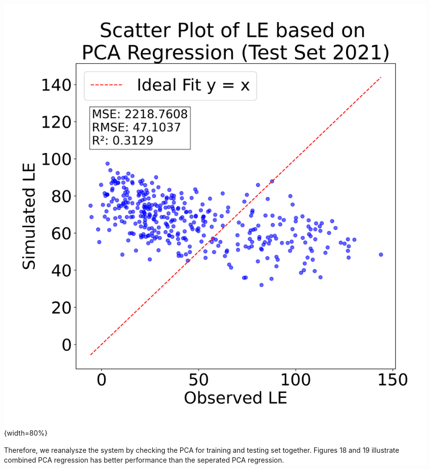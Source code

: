 ![Fig 15: Scatter plot based on PCA regression (Test Set)](./images/PCARegressionScatterPlot2021.png){width=80%}

Therefore, we reanalysze the system by checking the PCA for training and testing set together. Figures 18 and 19 illustrate combined PCA regression has better performance than the seperated PCA regression.

